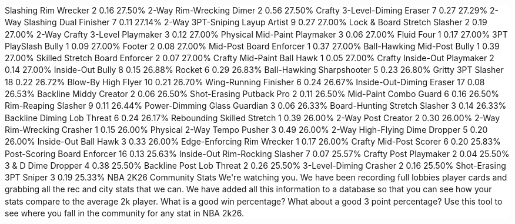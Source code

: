 Slashing Rim Wrecker	2	0.16	27.50%
2-Way Rim-Wrecking Dimer	2	0.56	27.50%
Crafty 3-Level-Diming Eraser	7	0.27	27.29%
2-Way Slashing Dual Finisher	7	0.11	27.14%
2-Way 3PT-Sniping Layup Artist	9	0.27	27.00%
Lock & Board Stretch Slasher	2	0.19	27.00%
2-Way Crafty 3-Level Playmaker	3	0.12	27.00%
Physical Mid-Paint Playmaker	3	0.06	27.00%
Fluid Four	1	0.17	27.00%
3PT PlaySlash Bully	1	0.09	27.00%
Footer	2	0.08	27.00%
Mid-Post Board Enforcer	1	0.37	27.00%
Ball-Hawking Mid-Post Bully	1	0.39	27.00%
Skilled Stretch Board Enforcer	2	0.07	27.00%
Crafty Mid-Paint Ball Hawk	1	0.05	27.00%
Crafty Inside-Out Playmaker	2	0.14	27.00%
Inside-Out Bully	8	0.15	26.88%
Rocket	6	0.29	26.83%
Ball-Hawking Sharpshooter	5	0.23	26.80%
Gritty 3PT Slasher	18	0.22	26.72%
Blow-By High Flyer	10	0.21	26.70%
Wing-Running Finisher	6	0.24	26.67%
Inside-Out-Diming Eraser	17	0.08	26.53%
Backline Middy Creator	2	0.06	26.50%
Shot-Erasing Putback Pro	2	0.11	26.50%
Mid-Paint Combo Guard	6	0.16	26.50%
Rim-Reaping Slasher	9	0.11	26.44%
Power-Dimming Glass Guardian	3	0.06	26.33%
Board-Hunting Stretch Slasher	3	0.14	26.33%
Backline Diming Lob Threat	6	0.24	26.17%
Rebounding Skilled Stretch	1	0.39	26.00%
2-Way Post Creator	2	0.30	26.00%
2-Way Rim-Wrecking Crasher	1	0.15	26.00%
Physical 2-Way Tempo Pusher	3	0.49	26.00%
2-Way High-Flying Dime Dropper	5	0.20	26.00%
Inside-Out Ball Hawk	3	0.33	26.00%
Edge-Enforcing Rim Wrecker	1	0.17	26.00%
Crafty Mid-Post Scorer	6	0.20	25.83%
Post-Scoring Board Enforcer	16	0.13	25.63%
Inside-Out Rim-Rocking Slasher	7	0.07	25.57%
Crafty Post Playmaker	2	0.04	25.50%
3 & D Dime Dropper	4	0.38	25.50%
Backline Post Lob Threat	2	0.26	25.50%
3-Level-Diming Crasher	2	0.16	25.50%
Shot-Erasing 3PT Sniper	3	0.19	25.33%
NBA 2K26 Community Stats
We're watching you. We have been recording full lobbies player cards and grabbing all the rec and city stats that we can. We have added all this information to a database so that you can see how your stats compare to the average 2k player. What is a good win percentage? What about a good 3 point percentage? Use this tool to see where you fall in the community for any stat in NBA 2k26.

